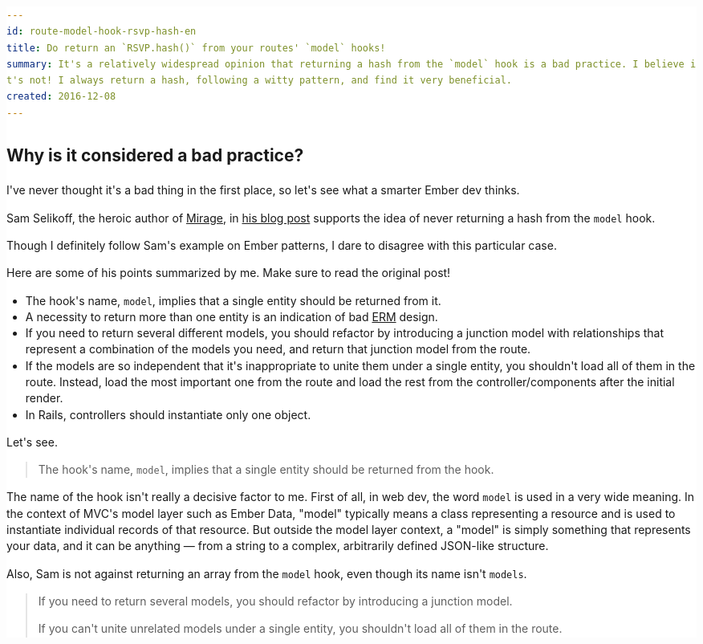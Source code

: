 ```yaml
---
id: route-model-hook-rsvp-hash-en
title: Do return an `RSVP.hash()` from your routes' `model` hooks!
summary: It's a relatively widespread opinion that returning a hash from the `model` hook is a bad practice. I believe it's not! I always return a hash, following a witty pattern, and find it very beneficial.
created: 2016-12-08
---
```




## Why is it considered a bad practice?

I've never thought it's a bad thing in the first place, so let's see what a smarter Ember dev thinks.

Sam Selikoff, the heroic author of [Mirage](http://www.ember-cli-mirage.com/), in [his blog post](https://medium.com/@sam.selikoff/because-returning-a-single-domain-object-from-the-route-is-the-ember-pattern-the-very-name-of-the-94c4abf4ad58#.b6gzydbvt) supports the idea of never returning a hash from the `model` hook.

Though I definitely follow Sam's example on Ember patterns, I dare to disagree with this particular case.

Here are some of his points summarized by me. Make sure to read the original post!

*   The hook's name, `model`, implies that a single entity should be returned from it.
*   A necessity to return more than one entity is an indication of bad [ERM](https://en.wikipedia.org/wiki/Entity%E2%80%93relationship_model) design.
*   If you need to return several different models, you should refactor by introducing a junction model with relationships that represent a combination of the models you need, and return that junction model from the route.
*   If the models are so independent that it's inappropriate to unite them under a single entity, you shouldn't load all of them in the route. Instead, load the most important one from the route and load the rest from the controller/components after the initial render.
*   In Rails, controllers should instantiate only one object.

Let's see.

> The hook's name, `model`, implies that a single entity should be returned from the hook.

The name of the hook isn't really a decisive factor to me. First of all, in web dev, the word `model` is used in a very wide meaning. In the context of MVC's model layer such as Ember Data, "model" typically means a class representing a resource and is used to instantiate individual records of that resource. But outside the model layer context, a "model" is simply something that represents your data, and it can be anything — from a string to a complex, arbitrarily defined JSON-like structure.

Also, Sam is not against returning an array from the `model` hook, even though its name isn't `models`.

> If you need to return several models, you should refactor by introducing a junction model.
>
> If you can't unite unrelated models under a single entity, you shouldn't load all of them in the route.
